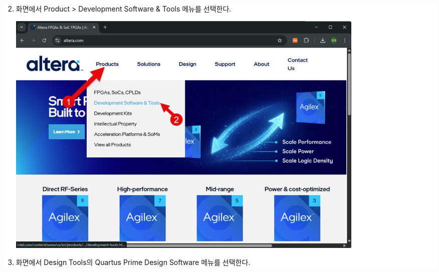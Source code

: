 2. 화면에서 Product > Development Software & Tools 메뉴를 선택한다.


   <img src="./pds/ToolInstall02.PNG" alt="t02" style="width: 80%;">   <br>

3. 화면에서 Design Tools의 Quartus Prime Design Software 메뉴를 선택한다. 

